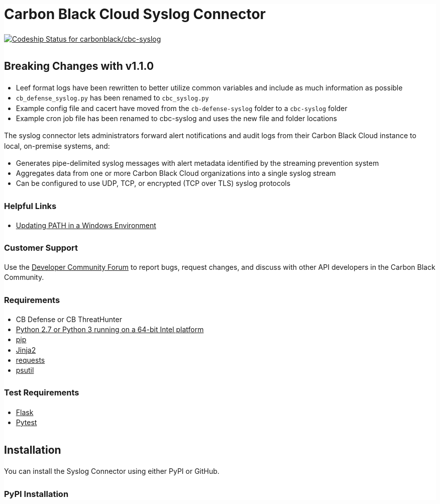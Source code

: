 # Carbon Black Cloud Syslog Connector
[![Codeship Status for carbonblack/cbc-syslog](https://app.codeship.com/projects/ca4a7b50-9ac7-4318-ab6f-e30bfe4dec47/status?branch=master)](https://app.codeship.com/projects/417115)

## Breaking Changes with v1.1.0

* Leef format logs have been rewritten to better utilize common variables and include as much information as possible
* `cb_defense_syslog.py` has been renamed to `cbc_syslog.py`
* Example config file and cacert have moved from the `cb-defense-syslog` folder to a `cbc-syslog` folder
* Example cron job file has been renamed to cbc-syslog and uses the new file and folder locations

The syslog connector lets administrators forward alert notifications and audit logs from their Carbon Black Cloud instance to local, on-premise systems, and:

* Generates pipe-delimited syslog messages with alert metadata identified by the streaming prevention system
* Aggregates data from one or more Carbon Black Cloud organizations into a single syslog stream
* Can be configured to use UDP, TCP, or encrypted (TCP over TLS) syslog protocols


### Helpful Links
* [Updating PATH in a Windows Environment](https://www.java.com/en/download/help/path.xml)

### Customer Support

Use the [Developer Community Forum](https://community.carbonblack.com/t5/user/userloginpage?redirectreason=permissiondenied&dest_url=https%3A%2F%2Fcommunity.carbonblack.com%2Ft5%2FDeveloper-Relations%2Fbd-p%2Fdeveloper-relations) to report bugs, request changes, and discuss with other API developers in the Carbon Black Community.

### Requirements

* CB Defense or CB ThreatHunter
* [Python 2.7 or Python 3 running on a 64-bit Intel platform](https://www.python.org/downloads/)
* [pip](https://pip.pypa.io/en/stable/installing/)
* [Jinja2](https://pypi.org/project/Jinja2/)
* [requests](https://pypi.org/project/requests/2.24.0/)
* [psutil](https://pypi.org/project/psutil/5.7.3/)

### Test Requirements

* [Flask](https://pypi.org/project/Flask/1.1.1/)
* [Pytest](https://pypi.org/project/pytest/6.0.1)

## Installation

You can install the Syslog Connector using either PyPI or GitHub.

### PyPI Installation
